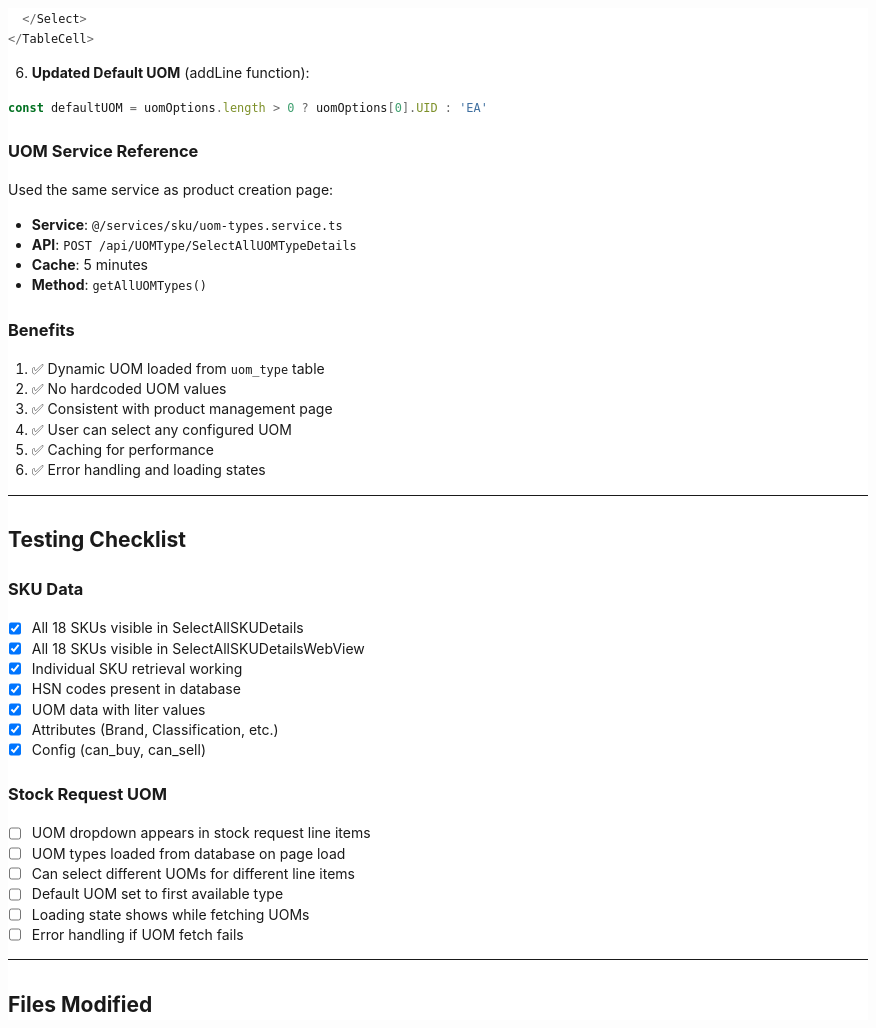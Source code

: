 ```typescript
  </Select>
</TableCell>
```

6. **Updated Default UOM** (addLine function):
```typescript
const defaultUOM = uomOptions.length > 0 ? uomOptions[0].UID : 'EA'
```

### UOM Service Reference

Used the same service as product creation page:
- **Service**: `@/services/sku/uom-types.service.ts`
- **API**: `POST /api/UOMType/SelectAllUOMTypeDetails`
- **Cache**: 5 minutes
- **Method**: `getAllUOMTypes()`

### Benefits

1. ✅ Dynamic UOM loaded from `uom_type` table
2. ✅ No hardcoded UOM values
3. ✅ Consistent with product management page
4. ✅ User can select any configured UOM
5. ✅ Caching for performance
6. ✅ Error handling and loading states

---

## Testing Checklist

### SKU Data
- [x] All 18 SKUs visible in SelectAllSKUDetails
- [x] All 18 SKUs visible in SelectAllSKUDetailsWebView
- [x] Individual SKU retrieval working
- [x] HSN codes present in database
- [x] UOM data with liter values
- [x] Attributes (Brand, Classification, etc.)
- [x] Config (can_buy, can_sell)

### Stock Request UOM
- [ ] UOM dropdown appears in stock request line items
- [ ] UOM types loaded from database on page load
- [ ] Can select different UOMs for different line items
- [ ] Default UOM set to first available type
- [ ] Loading state shows while fetching UOMs
- [ ] Error handling if UOM fetch fails

---

## Files Modified

